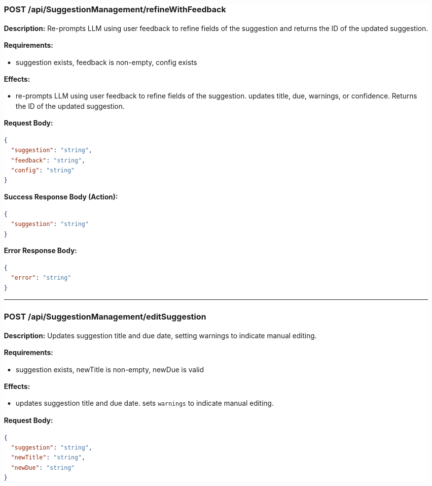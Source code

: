 ### POST /api/SuggestionManagement/refineWithFeedback

**Description:** Re-prompts LLM using user feedback to refine fields of the suggestion and returns the ID of the updated suggestion.

**Requirements:**

* suggestion exists, feedback is non-empty, config exists

**Effects:**

* re-prompts LLM using user feedback to refine fields of the suggestion. updates title, due, warnings, or confidence. Returns the ID of the updated suggestion.

**Request Body:**

```json
{
  "suggestion": "string",
  "feedback": "string",
  "config": "string"
}
```

**Success Response Body (Action):**

```json
{
  "suggestion": "string"
}
```

**Error Response Body:**

```json
{
  "error": "string"
}
```

***

### POST /api/SuggestionManagement/editSuggestion

**Description:** Updates suggestion title and due date, setting warnings to indicate manual editing.

**Requirements:**

* suggestion exists, newTitle is non-empty, newDue is valid

**Effects:**

* updates suggestion title and due date. sets `warnings` to indicate manual editing.

**Request Body:**

```json
{
  "suggestion": "string",
  "newTitle": "string",
  "newDue": "string"
}
```
